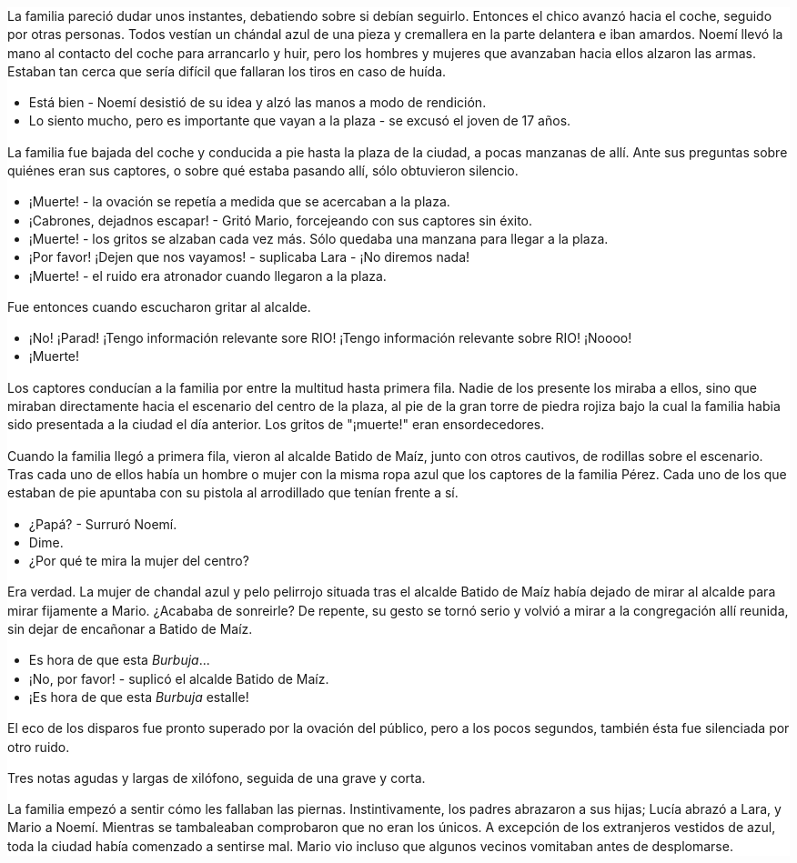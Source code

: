 La familia pareció dudar unos instantes, debatiendo sobre si debían seguirlo. Entonces el chico avanzó hacia el coche, seguido por otras personas. Todos vestían un chándal azul de una pieza y cremallera en la parte delantera e iban amardos. Noemí llevó la mano al contacto del coche para arrancarlo y huir, pero los hombres y mujeres que avanzaban hacia ellos alzaron las armas. Estaban tan cerca que sería difícil que fallaran los tiros en caso de huída.

- Está bien - Noemí desistió de su idea y alzó las manos a modo de rendición.
- Lo siento mucho, pero es importante que vayan a la plaza - se excusó el joven de 17 años.

La familia fue bajada del coche y conducida a pie hasta la plaza de la ciudad, a pocas manzanas de allí. Ante sus preguntas sobre quiénes eran sus captores, o sobre qué estaba pasando allí, sólo obtuvieron silencio.

- ¡Muerte! - la ovación se repetía a medida que se acercaban a la plaza.
- ¡Cabrones, dejadnos escapar! - Gritó Mario, forcejeando con sus captores sin éxito.
- ¡Muerte! - los gritos se alzaban cada vez más. Sólo quedaba una manzana para llegar a la plaza.
- ¡Por favor! ¡Dejen que nos vayamos! - suplicaba Lara - ¡No diremos nada!
- ¡Muerte! - el ruido era atronador cuando llegaron a la plaza.

Fue entonces cuando escucharon gritar al alcalde.

- ¡No! ¡Parad! ¡Tengo información relevante sore RIO! ¡Tengo información relevante sobre RIO! ¡Noooo!
- ¡Muerte!

Los captores conducían a la familia por entre la multitud hasta primera fila. Nadie de los presente los miraba a ellos, sino que miraban directamente hacia el escenario del centro de la plaza, al pie de la gran torre de piedra rojiza bajo la cual la familia habia sido presentada a la ciudad el día anterior. Los gritos de "¡muerte!" eran ensordecedores.

Cuando la familia llegó a primera fila, vieron al alcalde Batido de Maíz, junto con otros cautivos, de rodillas sobre el escenario. Tras cada uno de ellos había un hombre o mujer con la misma ropa azul que los captores de la familia Pérez. Cada uno de los que estaban de pie apuntaba con su pistola al arrodillado que tenían frente a sí.

- ¿Papá? - Surruró Noemí.
- Dime.
- ¿Por qué te mira la mujer del centro?

Era verdad. La mujer de chandal azul y pelo pelirrojo situada tras el alcalde Batido de Maíz había dejado de mirar al alcalde para mirar fijamente a Mario. ¿Acababa de sonreirle? De repente, su gesto se tornó serio y volvió a mirar a la congregación allí reunida, sin dejar de encañonar a Batido de Maíz.

- Es hora de que esta *Burbuja*...
- ¡No, por favor! - suplicó el alcalde Batido de Maíz.
- ¡Es hora de que esta *Burbuja* estalle!

El eco de los disparos fue pronto superado por la ovación del público, pero a los pocos segundos, también ésta fue silenciada por otro ruido.

Tres notas agudas y largas de xilófono, seguida de una grave y corta.

La familia empezó a sentir cómo les fallaban las piernas. Instintivamente, los padres abrazaron a sus hijas; Lucía abrazó a Lara, y Mario a Noemí. Mientras se tambaleaban comprobaron que no eran los únicos. A excepción de los extranjeros vestidos de azul, toda la ciudad había comenzado a sentirse mal. Mario vio incluso que algunos vecinos vomitaban antes de desplomarse.
